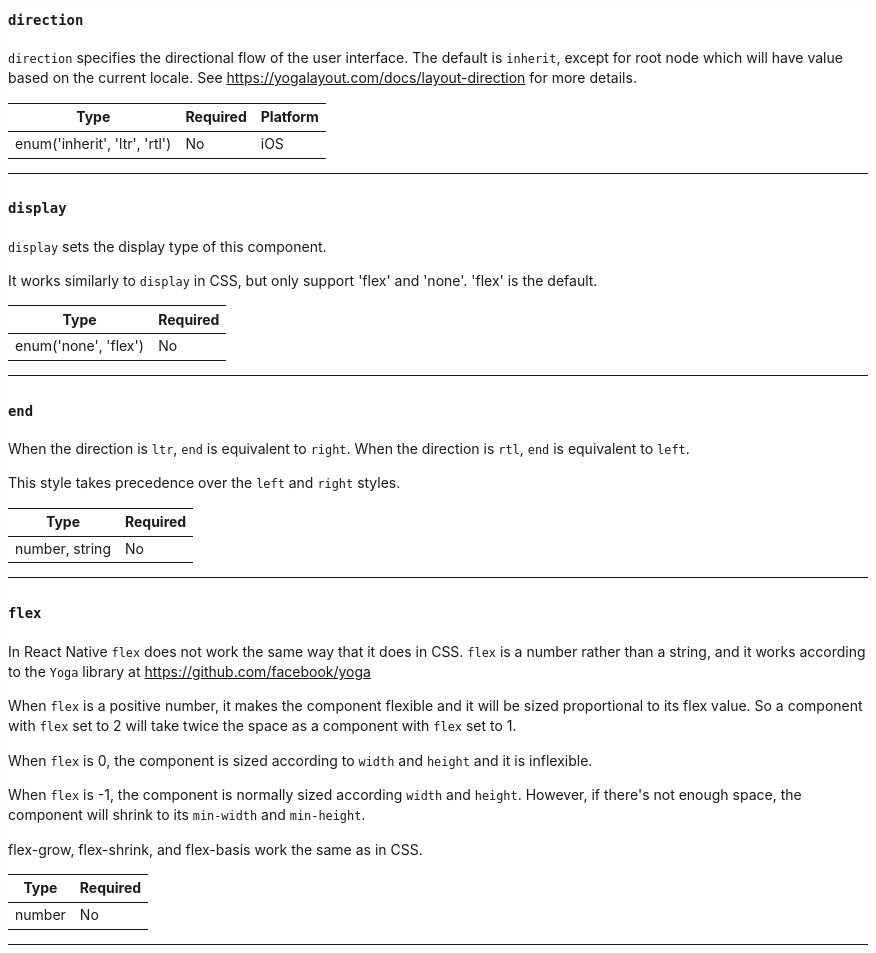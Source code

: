 
### `direction`

`direction` specifies the directional flow of the user interface. The default is `inherit`, except for root node which will have value based on the current locale. See https://yogalayout.com/docs/layout-direction for more details.

| Type                          | Required | Platform |
| ----------------------------- | -------- | -------- |
| enum('inherit', 'ltr', 'rtl') | No       | iOS      |

---

### `display`

`display` sets the display type of this component.

It works similarly to `display` in CSS, but only support 'flex' and 'none'. 'flex' is the default.

| Type                 | Required |
| -------------------- | -------- |
| enum('none', 'flex') | No       |

---

### `end`

When the direction is `ltr`, `end` is equivalent to `right`. When the direction is `rtl`, `end` is equivalent to `left`.

This style takes precedence over the `left` and `right` styles.

| Type           | Required |
| -------------- | -------- |
| number, string | No       |

---

### `flex`

In React Native `flex` does not work the same way that it does in CSS. `flex` is a number rather than a string, and it works according to the `Yoga` library at https://github.com/facebook/yoga

When `flex` is a positive number, it makes the component flexible and it will be sized proportional to its flex value. So a component with `flex` set to 2 will take twice the space as a component with `flex` set to 1.

When `flex` is 0, the component is sized according to `width` and `height` and it is inflexible.

When `flex` is -1, the component is normally sized according `width` and `height`. However, if there's not enough space, the component will shrink to its `min-width` and `min-height`.

flex-grow, flex-shrink, and flex-basis work the same as in CSS.

| Type   | Required |
| ------ | -------- |
| number | No       |

---